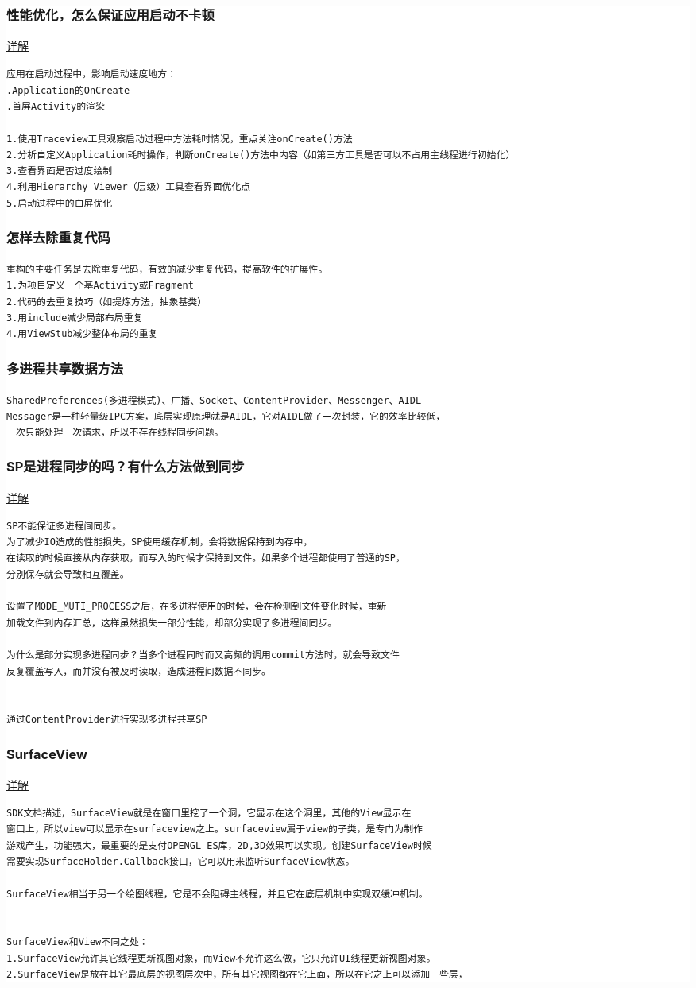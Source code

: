 ### 性能优化，怎么保证应用启动不卡顿
[详解](https://blog.csdn.net/axi295309066/article/details/72675365)

```
应用在启动过程中，影响启动速度地方：
.Application的OnCreate
.首屏Activity的渲染

1.使用Traceview工具观察启动过程中方法耗时情况，重点关注onCreate()方法
2.分析自定义Application耗时操作，判断onCreate()方法中内容（如第三方工具是否可以不占用主线程进行初始化）
3.查看界面是否过度绘制
4.利用Hierarchy Viewer（层级）工具查看界面优化点
5.启动过程中的白屏优化
```

### 怎样去除重复代码
```
重构的主要任务是去除重复代码，有效的减少重复代码，提高软件的扩展性。
1.为项目定义一个基Activity或Fragment
2.代码的去重复技巧（如提炼方法，抽象基类）
3.用include减少局部布局重复
4.用ViewStub减少整体布局的重复

```
### 多进程共享数据方法
```
SharedPreferences(多进程模式)、广播、Socket、ContentProvider、Messenger、AIDL
Messager是一种轻量级IPC方案，底层实现原理就是AIDL，它对AIDL做了一次封装，它的效率比较低，
一次只能处理一次请求，所以不存在线程同步问题。
```

### SP是进程同步的吗？有什么方法做到同步
[详解](https://www.jianshu.com/p/bdebf741221e)
```
SP不能保证多进程间同步。
为了减少IO造成的性能损失，SP使用缓存机制，会将数据保持到内存中，
在读取的时候直接从内存获取，而写入的时候才保持到文件。如果多个进程都使用了普通的SP，
分别保存就会导致相互覆盖。

设置了MODE_MUTI_PROCESS之后，在多进程使用的时候，会在检测到文件变化时候，重新
加载文件到内存汇总，这样虽然损失一部分性能，却部分实现了多进程间同步。

为什么是部分实现多进程同步？当多个进程同时而又高频的调用commit方法时，就会导致文件
反复覆盖写入，而并没有被及时读取，造成进程间数据不同步。


通过ContentProvider进行实现多进程共享SP

```

### SurfaceView
[详解](https://blog.csdn.net/android_cmos/article/details/68955134)
```
SDK文档描述，SurfaceView就是在窗口里挖了一个洞，它显示在这个洞里，其他的View显示在
窗口上，所以view可以显示在surfaceview之上。surfaceview属于view的子类，是专门为制作
游戏产生，功能强大，最重要的是支付OPENGL ES库，2D,3D效果可以实现。创建SurfaceView时候
需要实现SurfaceHolder.Callback接口，它可以用来监听SurfaceView状态。

SurfaceView相当于另一个绘图线程，它是不会阻碍主线程，并且它在底层机制中实现双缓冲机制。


SurfaceView和View不同之处：
1.SurfaceView允许其它线程更新视图对象，而View不允许这么做，它只允许UI线程更新视图对象。
2.SurfaceView是放在其它最底层的视图层次中，所有其它视图都在它上面，所以在它之上可以添加一些层，
```